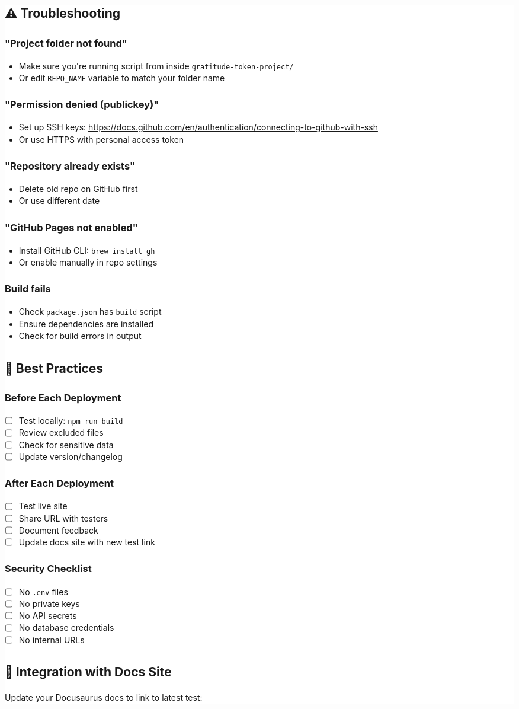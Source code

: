 ## ⚠️ Troubleshooting

### "Project folder not found"
- Make sure you're running script from inside `gratitude-token-project/`
- Or edit `REPO_NAME` variable to match your folder name

### "Permission denied (publickey)"
- Set up SSH keys: https://docs.github.com/en/authentication/connecting-to-github-with-ssh
- Or use HTTPS with personal access token

### "Repository already exists"
- Delete old repo on GitHub first
- Or use different date

### "GitHub Pages not enabled"
- Install GitHub CLI: `brew install gh`
- Or enable manually in repo settings

### Build fails
- Check `package.json` has `build` script
- Ensure dependencies are installed
- Check for build errors in output

## 📝 Best Practices

### Before Each Deployment
- [ ] Test locally: `npm run build`
- [ ] Review excluded files
- [ ] Check for sensitive data
- [ ] Update version/changelog

### After Each Deployment
- [ ] Test live site
- [ ] Share URL with testers
- [ ] Document feedback
- [ ] Update docs site with new test link

### Security Checklist
- [ ] No `.env` files
- [ ] No private keys
- [ ] No API secrets
- [ ] No database credentials
- [ ] No internal URLs

## 🔗 Integration with Docs Site

Update your Docusaurus docs to link to latest test:
